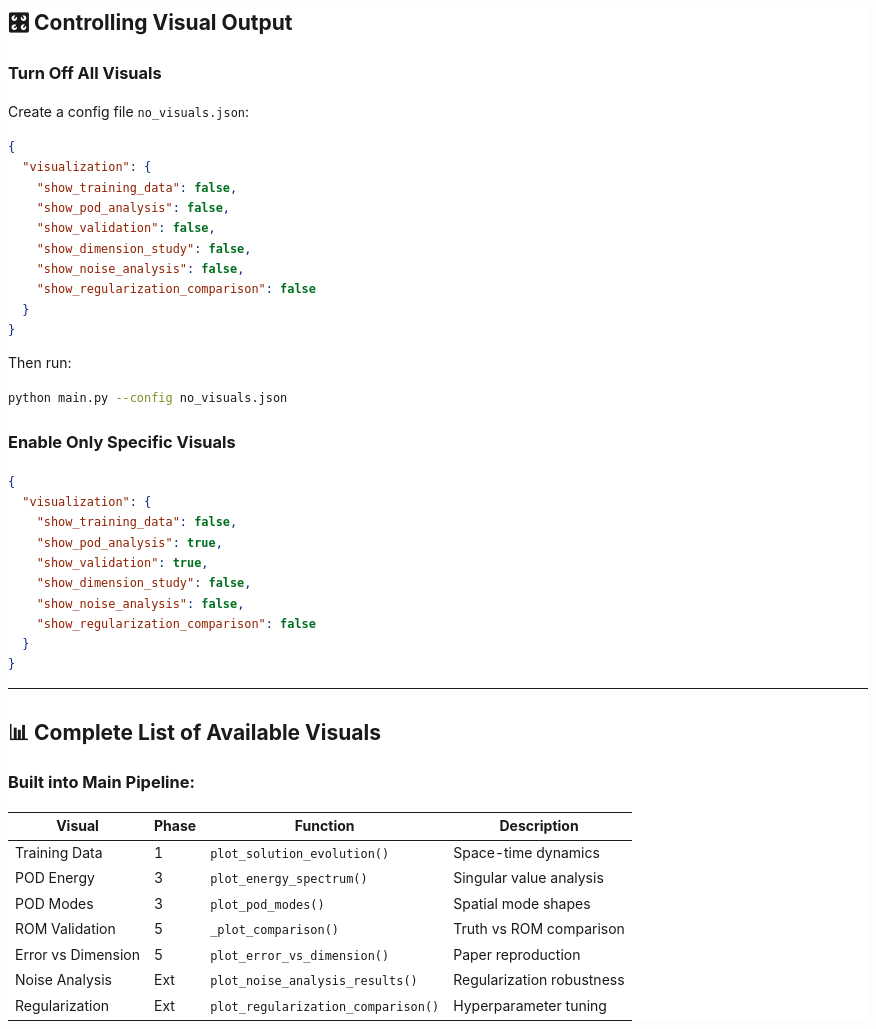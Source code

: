 
## 🎛️ **Controlling Visual Output**

### **Turn Off All Visuals**
Create a config file `no_visuals.json`:
```json
{
  "visualization": {
    "show_training_data": false,
    "show_pod_analysis": false,
    "show_validation": false,
    "show_dimension_study": false,
    "show_noise_analysis": false,
    "show_regularization_comparison": false
  }
}
```

Then run:
```bash
python main.py --config no_visuals.json
```

### **Enable Only Specific Visuals**
```json
{
  "visualization": {
    "show_training_data": false,
    "show_pod_analysis": true,
    "show_validation": true,
    "show_dimension_study": false,
    "show_noise_analysis": false,
    "show_regularization_comparison": false
  }
}
```

---

## 📊 **Complete List of Available Visuals**

### **Built into Main Pipeline:**

| Visual | Phase | Function | Description |
|--------|-------|----------|-------------|
| Training Data | 1 | `plot_solution_evolution()` | Space-time dynamics |
| POD Energy | 3 | `plot_energy_spectrum()` | Singular value analysis |
| POD Modes | 3 | `plot_pod_modes()` | Spatial mode shapes |
| ROM Validation | 5 | `_plot_comparison()` | Truth vs ROM comparison |
| Error vs Dimension | 5 | `plot_error_vs_dimension()` | Paper reproduction |
| Noise Analysis | Ext | `plot_noise_analysis_results()` | Regularization robustness |
| Regularization | Ext | `plot_regularization_comparison()` | Hyperparameter tuning |
